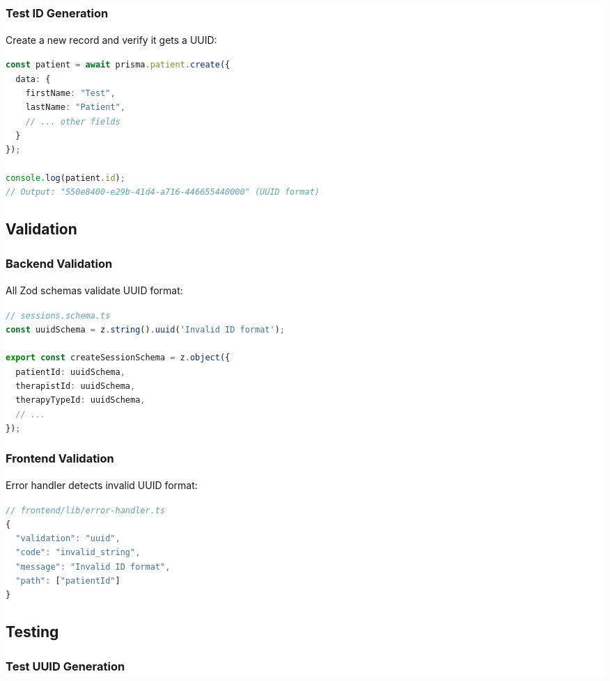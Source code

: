 ### Test ID Generation

Create a new record and verify it gets a UUID:

```typescript
const patient = await prisma.patient.create({
  data: {
    firstName: "Test",
    lastName: "Patient",
    // ... other fields
  }
});

console.log(patient.id); 
// Output: "550e8400-e29b-41d4-a716-446655440000" (UUID format)
```

## Validation

### Backend Validation

All Zod schemas validate UUID format:

```typescript
// sessions.schema.ts
const uuidSchema = z.string().uuid('Invalid ID format');

export const createSessionSchema = z.object({
  patientId: uuidSchema,
  therapistId: uuidSchema,
  therapyTypeId: uuidSchema,
  // ...
});
```

### Frontend Validation

Error handler detects invalid UUID format:

```typescript
// frontend/lib/error-handler.ts
{
  "validation": "uuid",
  "code": "invalid_string",
  "message": "Invalid ID format",
  "path": ["patientId"]
}
```

## Testing

### Test UUID Generation

